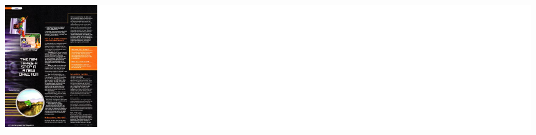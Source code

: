 <a href="Ultra_Game_Players_Issue_90_April_1998_PG21.jpg"><img src="Ultra_Game_Players_Issue_90_April_1998_PG21.jpg"   title="Ultra Game Players -- Issue 90 -- April 1998" height="200" /></a>

